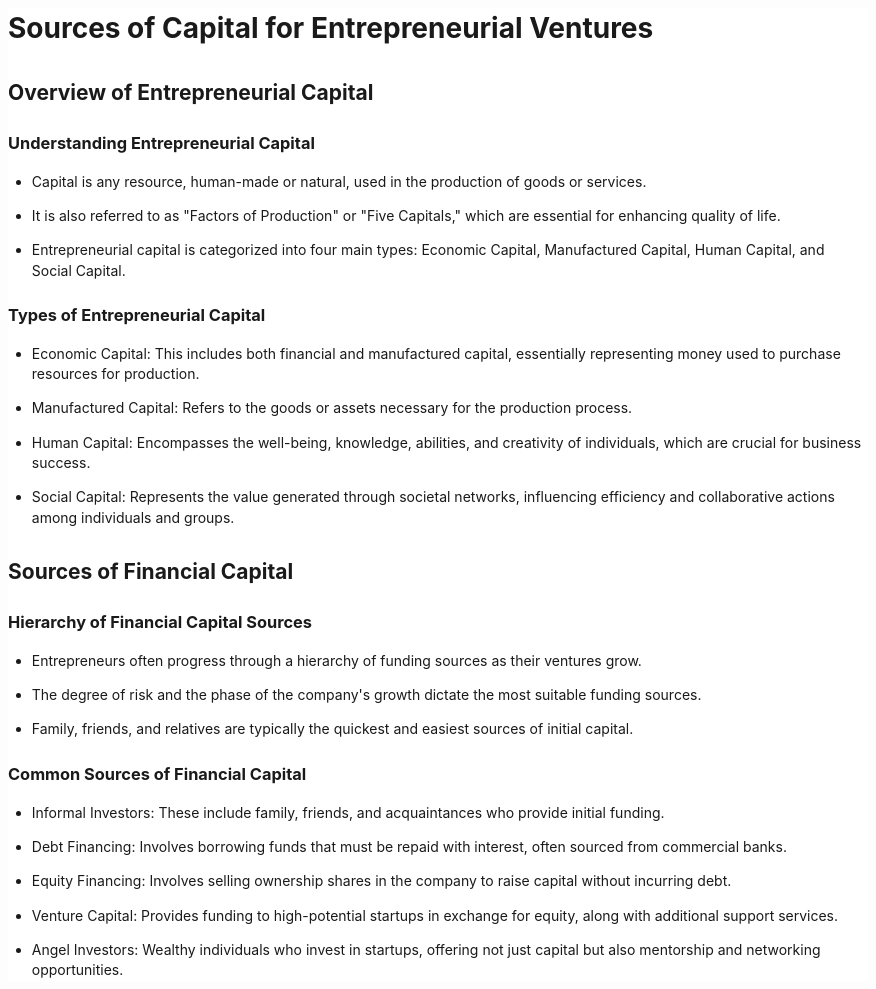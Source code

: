 # Sources of Capital for Entrepreneurial Ventures

## Overview of Entrepreneurial Capital

### Understanding Entrepreneurial Capital

- Capital is any resource, human-made or natural, used in the production of goods or services.

- It is also referred to as "Factors of Production" or "Five Capitals," which are essential for enhancing quality of life.

- Entrepreneurial capital is categorized into four main types: Economic Capital, Manufactured Capital, Human Capital, and Social Capital.

### Types of Entrepreneurial Capital

- Economic Capital: This includes both financial and manufactured capital, essentially representing money used to purchase resources for production.

- Manufactured Capital: Refers to the goods or assets necessary for the production process.

- Human Capital: Encompasses the well-being, knowledge, abilities, and creativity of individuals, which are crucial for business success.

- Social Capital: Represents the value generated through societal networks, influencing efficiency and collaborative actions among individuals and groups.

## Sources of Financial Capital

### Hierarchy of Financial Capital Sources

- Entrepreneurs often progress through a hierarchy of funding sources as their ventures grow.

- The degree of risk and the phase of the company's growth dictate the most suitable funding sources.

- Family, friends, and relatives are typically the quickest and easiest sources of initial capital.

### Common Sources of Financial Capital

- Informal Investors: These include family, friends, and acquaintances who provide initial funding.

- Debt Financing: Involves borrowing funds that must be repaid with interest, often sourced from commercial banks.

- Equity Financing: Involves selling ownership shares in the company to raise capital without incurring debt.

- Venture Capital: Provides funding to high-potential startups in exchange for equity, along with additional support services.

- Angel Investors: Wealthy individuals who invest in startups, offering not just capital but also mentorship and networking opportunities.
